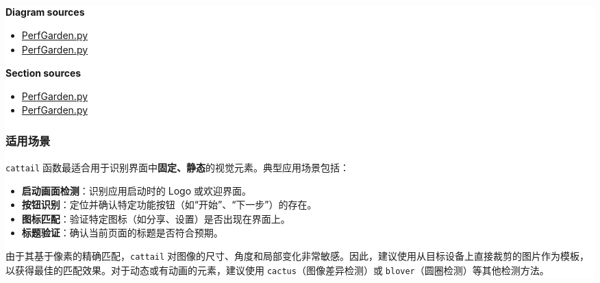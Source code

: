**Diagram sources**
- [PerfGarden.py](file://PerfGarden.py#L14-L85)
- [PerfGarden.py](file://PerfGarden.py#L267-L381)

**Section sources**
- [PerfGarden.py](file://PerfGarden.py#L14-L85)
- [PerfGarden.py](file://PerfGarden.py#L267-L381)

### 适用场景
`cattail` 函数最适合用于识别界面中**固定、静态**的视觉元素。典型应用场景包括：
- **启动画面检测**：识别应用启动时的 Logo 或欢迎界面。
- **按钮识别**：定位并确认特定功能按钮（如“开始”、“下一步”）的存在。
- **图标匹配**：验证特定图标（如分享、设置）是否出现在界面上。
- **标题验证**：确认当前页面的标题是否符合预期。

由于其基于像素的精确匹配，`cattail` 对图像的尺寸、角度和局部变化非常敏感。因此，建议使用从目标设备上直接裁剪的图片作为模板，以获得最佳的匹配效果。对于动态或有动画的元素，建议使用 `cactus`（图像差异检测）或 `blover`（圆圈检测）等其他检测方法。